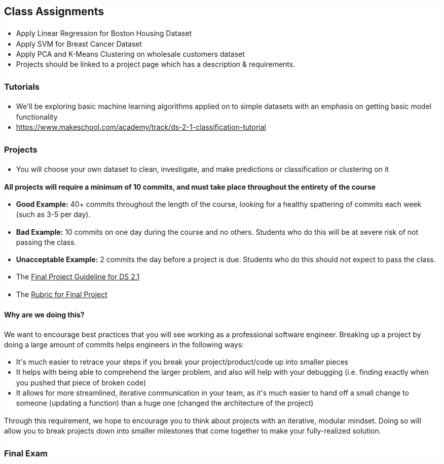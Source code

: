 [Homework 1 - Linear Regression for Boston Housing Dataset]: ./Assignments/Home_Work_Linear_Regression.ipynb
[Homework 2 - SVM for Breast Cancer Dataset]:/Assignments/08_Support_Vector_Machines.ipynb
[Homework 3 - PCA and K-Means Clustering on wholesale customers dataset]:/Assignments/Home_Work_PCA_Kmeans.ipynb
[Submit Assignment]: https://docs.google.com/spreadsheets/d/1qPPzmtgPi7Vn6BKxArFyuXRDnWtaCAvPXm-W8A6C0O8/edit#gid=186542430
## Class Assignments
- Apply Linear Regression for Boston Housing Dataset
- Apply SVM for Breast Cancer Dataset
- Apply PCA and K-Means Clustering on wholesale customers dataset
- Projects should be linked to a project page which has a description & requirements.

### Tutorials
- We'll be exploring basic machine learning algorithms applied on to simple datasets with an emphasis on getting basic model functionality
- https://www.makeschool.com/academy/track/ds-2-1-classification-tutorial

### Projects
- You will choose your own dataset to clean, investigate, and make predictions or classification or clustering on it

**All projects will require a minimum of 10 commits, and must take place throughout the entirety of the course**

- **Good Example:** 40+ commits throughout the length of the course, looking for a healthy spattering of commits each week (such as 3-5 per day).
- **Bad Example:** 10 commits on one day during the course and no others. Students who do this will be at severe risk of not passing the class.
- **Unacceptable Example:** 2 commits the day before a project is due. Students who do this should not expect to pass the class.

- The [Final Project Guideline for DS 2.1](https://docs.google.com/document/d/1Oc7kbLBC_JRURMLmNREqriWr2Xrywzyh7_P7BzHXtWk/edit)

- The [Rubric for Final Project](https://docs.google.com/document/d/15XaC_QRp7v7GuhIYUe54XdQSGnmcVOjrQgFmVISB4pA/edit)


#### Why are we doing this?

We want to encourage best practices that you will see working as a professional software engineer. Breaking up a project by doing a large amount of commits helps engineers in the following ways:

- It's much easier to retrace your steps if you break your project/product/code up into smaller pieces
- It helps with being able to comprehend the larger problem, and also will help with your debugging (i.e. finding exactly when you pushed that piece of broken code)
- It allows for more streamlined, iterative communication in your team, as it's much easier to hand off a small change to someone (updating a function) than a huge one (changed the architecture of the project)

Through this requirement, we hope to encourage you to think about projects with an iterative, modular mindset. Doing so will allow you to break projects down into smaller milestones that come together to make your fully-realized solution.

### Final Exam


[Introduction to Machine Learning]: Lessons/IntroductiontoMachineLearning.md
[Linear Regression]: Lessons/LinearRegression.md
[Support Vector Machine]: Lessons/SupportVectorMachine.md
[Logistic Regression]: Notebooks/remote_simple_logistic_regression.ipynb
[Model Evaluation]: Lessons/ModelEvaluation.md
[Principal Component Analysis]: Lessons/PrincipalComponentAnalysis.md
[Decision Tree]: Lessons/DecisionTree.md
[Clustering]: Lessons/Clustering.md
[Review Session]: Lessons/Review.md
[Naive Bayes]: Lessons/NaiveBayes.md
[TFIDF and its Application]: Lessons/TFIDF.md
[Ensemble Methods]: Lessons/EnsembleMethods.md